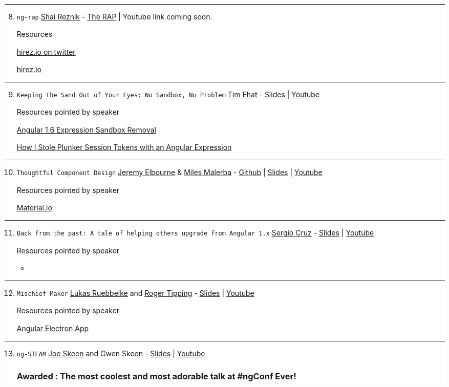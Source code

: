 
 ---
8. `ng-rap` [Shai Reznik](https://twitter.com/shai_reznik) - [The RAP](https://hirez.io/ng-rap) | Youtube link coming soon.

    Resources

    [hirez.io on twitter](https://twitter.com/hirez_io)

    [hirez.io](https://hirez.io/)

 ---
9. `Keeping the Sand Out of Your Eyes: No Sandbox, No Problem` [Tim Ehat](https://twitter.com/tim_ehat) - [Slides](https://drive.google.com/file/d/0B9CWa-AmFMvHR0hTVTEyQWdNMFk/view) | [Youtube](https://www.youtube.com/watch?v=Lkda4xNPi5M)

    Resources pointed by speaker

    [Angular 1.6 Expression Sandbox Removal](http://angularjs.blogspot.com/2016/09/angular-16-expression-sandbox-removal.html)

    [How I Stole Plunker Session Tokens with an Angular Expression](https://royaljay.com/security/angular-expression-injections/)

 ---
10. `Thoughtful Component Design` [Jeremy Elbourne](https://twitter.com/jelbourn) & [Miles Malerba](https://twitter.com/milesmalerba) - [Github](https://github.com/angular/material2) | [Slides](https://goo.gl/TvRLlu) | [Youtube](https://www.youtube.com/watch?v=0BikjL858OQ)

    Resources pointed by speaker

    [Material.io ](https://material.angular.io/)

 ---
11. `Back from the past: A tale of helping others upgrade from Angular 1.x` [Sergio Cruz](https://twitter.com/hashtagserg) - [Slides](https://cl.ly/1T141I0a1n2T ) | [Youtube](https://www.youtube.com/watch?v=FFhJSkI35U8)

    Resources pointed by speaker

    -

 ---
12. `Mischief Maker` [Lukas Ruebbelke](https://twitter.com/simpulton) and [Roger Tipping](https://twitter.com/rogertippingII) - [Slides](https://www.slideshare.net/simpul/ngconf-2017-angular-mischief-maker) | [Youtube](https://www.youtube.com/watch?v=kW37RU5k8xM)

    Resources pointed by speaker

    [Angular Electron App](https://github.com/onehungrymind/mischief-maker)

 ---
13. `ng-STEAM` [Joe Skeen](https://twitter.com/joeskeenjr) and Gwen Skeen - [Slides]() | [Youtube](https://www.youtube.com/watch?v=39vCAvW0a7E)

    ### Awarded : The most coolest and most adorable talk at #ngConf Ever!
